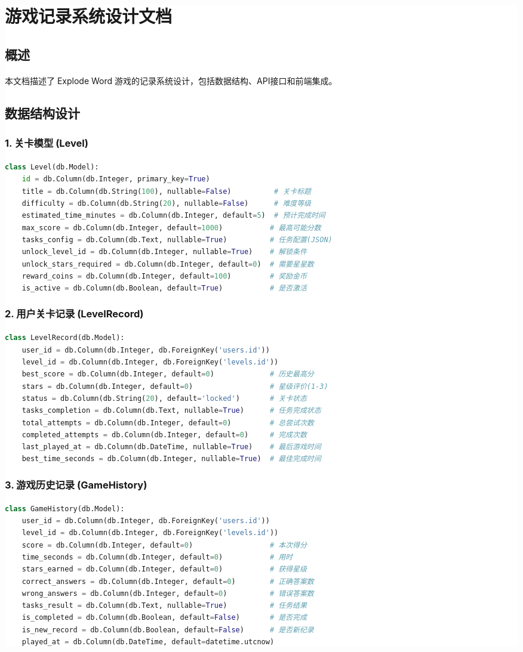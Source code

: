 # 游戏记录系统设计文档

## 概述

本文档描述了 Explode Word 游戏的记录系统设计，包括数据结构、API接口和前端集成。

## 数据结构设计

### 1. 关卡模型 (Level)

```python
class Level(db.Model):
    id = db.Column(db.Integer, primary_key=True)
    title = db.Column(db.String(100), nullable=False)          # 关卡标题
    difficulty = db.Column(db.String(20), nullable=False)      # 难度等级
    estimated_time_minutes = db.Column(db.Integer, default=5)  # 预计完成时间
    max_score = db.Column(db.Integer, default=1000)           # 最高可能分数
    tasks_config = db.Column(db.Text, nullable=True)          # 任务配置(JSON)
    unlock_level_id = db.Column(db.Integer, nullable=True)    # 解锁条件
    unlock_stars_required = db.Column(db.Integer, default=0)  # 需要星星数
    reward_coins = db.Column(db.Integer, default=100)         # 奖励金币
    is_active = db.Column(db.Boolean, default=True)           # 是否激活
```

### 2. 用户关卡记录 (LevelRecord)

```python
class LevelRecord(db.Model):
    user_id = db.Column(db.Integer, db.ForeignKey('users.id'))
    level_id = db.Column(db.Integer, db.ForeignKey('levels.id'))
    best_score = db.Column(db.Integer, default=0)             # 历史最高分
    stars = db.Column(db.Integer, default=0)                  # 星级评价(1-3)
    status = db.Column(db.String(20), default='locked')       # 关卡状态
    tasks_completion = db.Column(db.Text, nullable=True)      # 任务完成状态
    total_attempts = db.Column(db.Integer, default=0)         # 总尝试次数
    completed_attempts = db.Column(db.Integer, default=0)     # 完成次数
    last_played_at = db.Column(db.DateTime, nullable=True)    # 最后游戏时间
    best_time_seconds = db.Column(db.Integer, nullable=True)  # 最佳完成时间
```

### 3. 游戏历史记录 (GameHistory)

```python
class GameHistory(db.Model):
    user_id = db.Column(db.Integer, db.ForeignKey('users.id'))
    level_id = db.Column(db.Integer, db.ForeignKey('levels.id'))
    score = db.Column(db.Integer, default=0)                  # 本次得分
    time_seconds = db.Column(db.Integer, default=0)           # 用时
    stars_earned = db.Column(db.Integer, default=0)           # 获得星级
    correct_answers = db.Column(db.Integer, default=0)        # 正确答案数
    wrong_answers = db.Column(db.Integer, default=0)          # 错误答案数
    tasks_result = db.Column(db.Text, nullable=True)          # 任务结果
    is_completed = db.Column(db.Boolean, default=False)       # 是否完成
    is_new_record = db.Column(db.Boolean, default=False)      # 是否新纪录
    played_at = db.Column(db.DateTime, default=datetime.utcnow)
```
